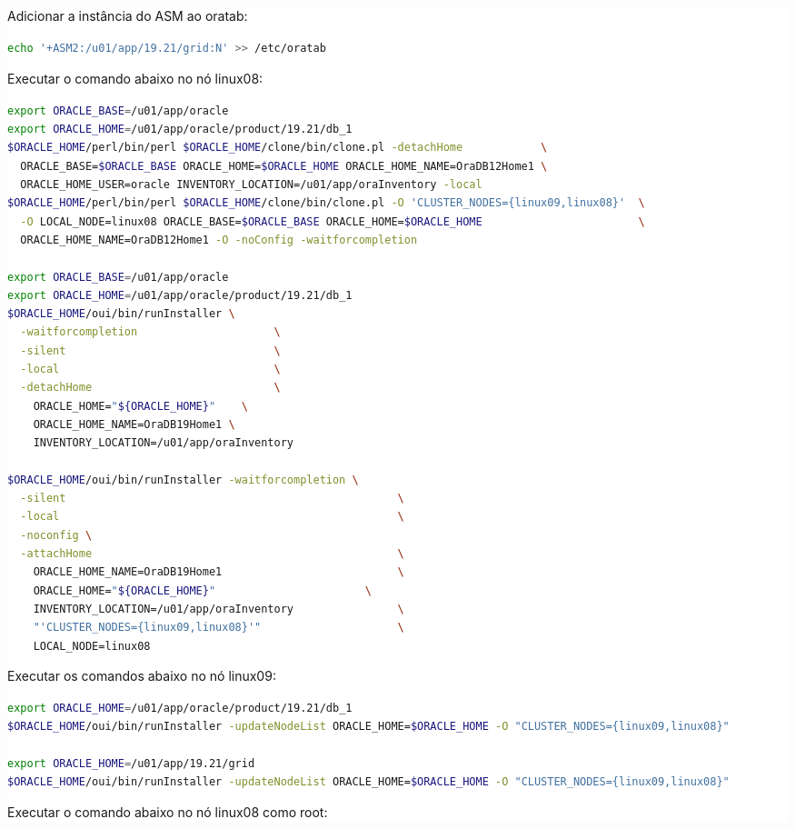Adicionar a instância do ASM ao oratab:

```{.bash .numberLines}
echo '+ASM2:/u01/app/19.21/grid:N' >> /etc/oratab
```

Executar o comando abaixo no nó linux08:

```{.bash .numberLines}
export ORACLE_BASE=/u01/app/oracle
export ORACLE_HOME=/u01/app/oracle/product/19.21/db_1
$ORACLE_HOME/perl/bin/perl $ORACLE_HOME/clone/bin/clone.pl -detachHome            \
  ORACLE_BASE=$ORACLE_BASE ORACLE_HOME=$ORACLE_HOME ORACLE_HOME_NAME=OraDB12Home1 \
  ORACLE_HOME_USER=oracle INVENTORY_LOCATION=/u01/app/oraInventory -local
$ORACLE_HOME/perl/bin/perl $ORACLE_HOME/clone/bin/clone.pl -O 'CLUSTER_NODES={linux09,linux08}'  \
  -O LOCAL_NODE=linux08 ORACLE_BASE=$ORACLE_BASE ORACLE_HOME=$ORACLE_HOME                        \
  ORACLE_HOME_NAME=OraDB12Home1 -O -noConfig -waitforcompletion

export ORACLE_BASE=/u01/app/oracle
export ORACLE_HOME=/u01/app/oracle/product/19.21/db_1
$ORACLE_HOME/oui/bin/runInstaller \
  -waitforcompletion                     \
  -silent                                \
  -local                                 \
  -detachHome                            \
    ORACLE_HOME="${ORACLE_HOME}"    \
    ORACLE_HOME_NAME=OraDB19Home1 \
    INVENTORY_LOCATION=/u01/app/oraInventory

$ORACLE_HOME/oui/bin/runInstaller -waitforcompletion \
  -silent                                                   \
  -local                                                    \
  -noconfig \
  -attachHome                                               \
    ORACLE_HOME_NAME=OraDB19Home1                           \
    ORACLE_HOME="${ORACLE_HOME}"                       \
    INVENTORY_LOCATION=/u01/app/oraInventory                \
    "'CLUSTER_NODES={linux09,linux08}'"                     \
    LOCAL_NODE=linux08
```

Executar os comandos abaixo no nó linux09:

```{.bash .numberLines}
export ORACLE_HOME=/u01/app/oracle/product/19.21/db_1
$ORACLE_HOME/oui/bin/runInstaller -updateNodeList ORACLE_HOME=$ORACLE_HOME -O "CLUSTER_NODES={linux09,linux08}"

export ORACLE_HOME=/u01/app/19.21/grid
$ORACLE_HOME/oui/bin/runInstaller -updateNodeList ORACLE_HOME=$ORACLE_HOME -O "CLUSTER_NODES={linux09,linux08}"
```

Executar o comando abaixo no nó linux08 como root:
